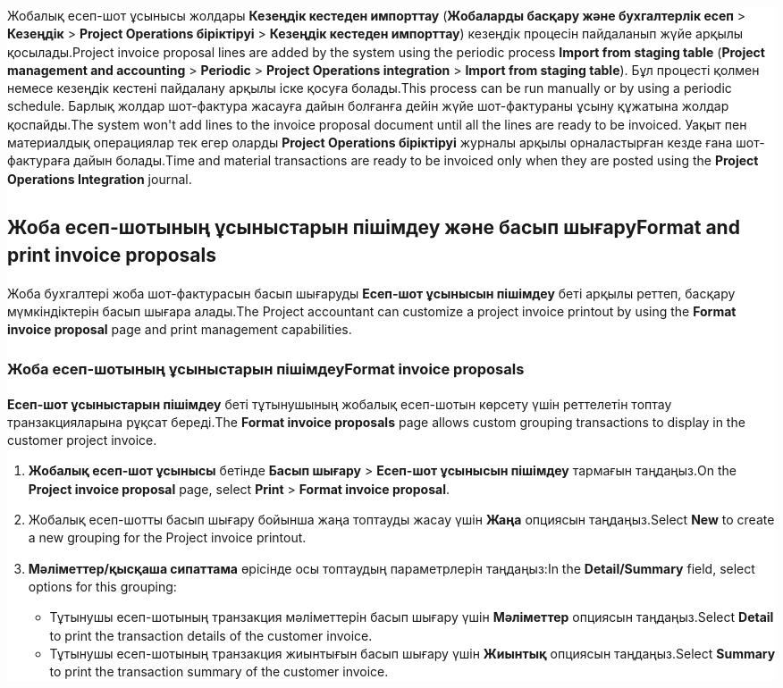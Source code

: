 <span data-ttu-id="8c638-175">Жобалық есеп-шот ұсынысы жолдары **Кезеңдік кестеден импорттау** (**Жобаларды басқару және бухгалтерлік есеп** > **Кезеңдік** > **Project Operations біріктіруі** > **Кезеңдік кестеден импорттау**) кезеңдік процесін пайдаланып жүйе арқылы қосылады.</span><span class="sxs-lookup"><span data-stu-id="8c638-175">Project invoice proposal lines are added by the system using the periodic process **Import from staging table** (**Project management and accounting** > **Periodic** > **Project Operations integration** > **Import from staging table**).</span></span> <span data-ttu-id="8c638-176">Бұл процесті қолмен немесе кезеңдік кестені пайдалану арқылы іске қосуға болады.</span><span class="sxs-lookup"><span data-stu-id="8c638-176">This process can be run manually or by using a periodic schedule.</span></span> <span data-ttu-id="8c638-177">Барлық жолдар шот-фактура жасауға дайын болғанға дейін жүйе шот-фактураны ұсыну құжатына жолдар қоспайды.</span><span class="sxs-lookup"><span data-stu-id="8c638-177">The system won't add lines to the invoice proposal document until all the lines are ready to be invoiced.</span></span> <span data-ttu-id="8c638-178">Уақыт пен материалдық операциялар тек егер оларды **Project Operations біріктіруі** журналы арқылы орналастырған кезде ғана шот-фактураға дайын болады.</span><span class="sxs-lookup"><span data-stu-id="8c638-178">Time and material transactions are ready to be invoiced only when they are posted using the **Project Operations Integration** journal.</span></span>

## <a name="format-and-print-invoice-proposals"></a><span data-ttu-id="8c638-179">Жоба есеп-шотының ұсыныстарын пішімдеу және басып шығару</span><span class="sxs-lookup"><span data-stu-id="8c638-179">Format and print invoice proposals</span></span>

<span data-ttu-id="8c638-180">Жоба бухгалтері жоба шот-фактурасын басып шығаруды **Есеп-шот ұсынысын пішімдеу** беті арқылы реттеп, басқару мүмкіндіктерін басып шығара алады.</span><span class="sxs-lookup"><span data-stu-id="8c638-180">The Project accountant can customize a project invoice printout by using the **Format invoice proposal** page and print management capabilities.</span></span>

### <a name="format-invoice-proposals"></a><span data-ttu-id="8c638-181">Жоба есеп-шотының ұсыныстарын пішімдеу</span><span class="sxs-lookup"><span data-stu-id="8c638-181">Format invoice proposals</span></span>

<span data-ttu-id="8c638-182">**Есеп-шот ұсыныстарын пішімдеу** беті тұтынушының жобалық есеп-шотын көрсету үшін реттелетін топтау транзакцияларына рұқсат береді.</span><span class="sxs-lookup"><span data-stu-id="8c638-182">The **Format invoice proposals** page allows custom grouping transactions to display in the customer project invoice.</span></span>

1. <span data-ttu-id="8c638-183">**Жобалық есеп-шот ұсынысы** бетінде **Басып шығару** > **Есеп-шот ұсынысын пішімдеу** тармағын таңдаңыз.</span><span class="sxs-lookup"><span data-stu-id="8c638-183">On the **Project invoice proposal** page, select **Print** > **Format invoice proposal**.</span></span>
2. <span data-ttu-id="8c638-184">Жобалық есеп-шотты басып шығару бойынша жаңа топтауды жасау үшін **Жаңа** опциясын таңдаңыз.</span><span class="sxs-lookup"><span data-stu-id="8c638-184">Select **New** to create a new grouping for the Project invoice printout.</span></span>
3. <span data-ttu-id="8c638-185">**Мәліметтер/қысқаша сипаттама** өрісінде осы топтаудың параметрлерін таңдаңыз:</span><span class="sxs-lookup"><span data-stu-id="8c638-185">In the **Detail/Summary** field, select options for this grouping:</span></span>

    - <span data-ttu-id="8c638-186">Тұтынушы есеп-шотының транзакция мәліметтерін басып шығару үшін **Мәліметтер** опциясын таңдаңыз.</span><span class="sxs-lookup"><span data-stu-id="8c638-186">Select **Detail** to print the transaction details of the customer invoice.</span></span>
    - <span data-ttu-id="8c638-187">Тұтынушы есеп-шотының транзакция жиынтығын басып шығару үшін **Жиынтық** опциясын таңдаңыз.</span><span class="sxs-lookup"><span data-stu-id="8c638-187">Select **Summary** to print the transaction summary of the customer invoice.</span></span>
